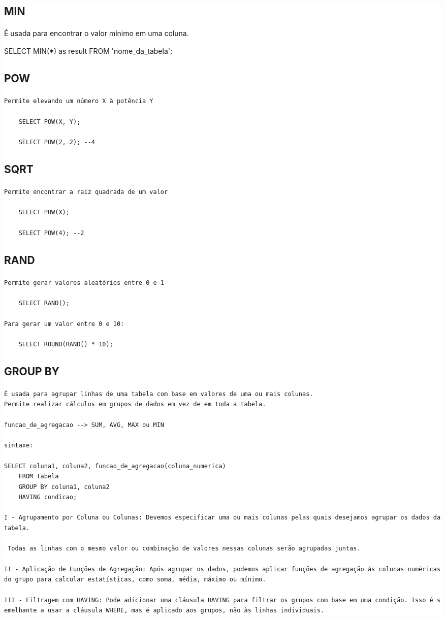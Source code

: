 ## MIN

É usada para encontrar o valor mínimo em uma coluna.

SELECT MIN(*) as result FROM 'nome_da_tabela';

## POW

    Permite elevando um número X à potência Y

        SELECT POW(X, Y);

        SELECT POW(2, 2); --4

## SQRT

    Permite encontrar a raiz quadrada de um valor

        SELECT POW(X);

        SELECT POW(4); --2

## RAND

    Permite gerar valores aleatórios entre 0 e 1

        SELECT RAND();
    
    Para gerar um valor entre 0 e 10:

        SELECT ROUND(RAND() * 10);

## GROUP BY

    É usada para agrupar linhas de uma tabela com base em valores de uma ou mais colunas.
    Permite realizar cálculos em grupos de dados em vez de em toda a tabela.

    funcao_de_agregacao --> SUM, AVG, MAX ou MIN

    sintaxe:

    SELECT coluna1, coluna2, funcao_de_agregacao(coluna_numerica)
        FROM tabela
        GROUP BY coluna1, coluna2
        HAVING condicao;

    I - Agrupamento por Coluna ou Colunas: Devemos especificar uma ou mais colunas pelas quais desejamos agrupar os dados da tabela.
    
     Todas as linhas com o mesmo valor ou combinação de valores nessas colunas serão agrupadas juntas.

    II - Aplicação de Funções de Agregação: Após agrupar os dados, podemos aplicar funções de agregação às colunas numéricas do grupo para calcular estatísticas, como soma, média, máximo ou mínimo.

    III - Filtragem com HAVING: Pode adicionar uma cláusula HAVING para filtrar os grupos com base em uma condição. Isso é semelhante a usar a cláusula WHERE, mas é aplicado aos grupos, não às linhas individuais.

